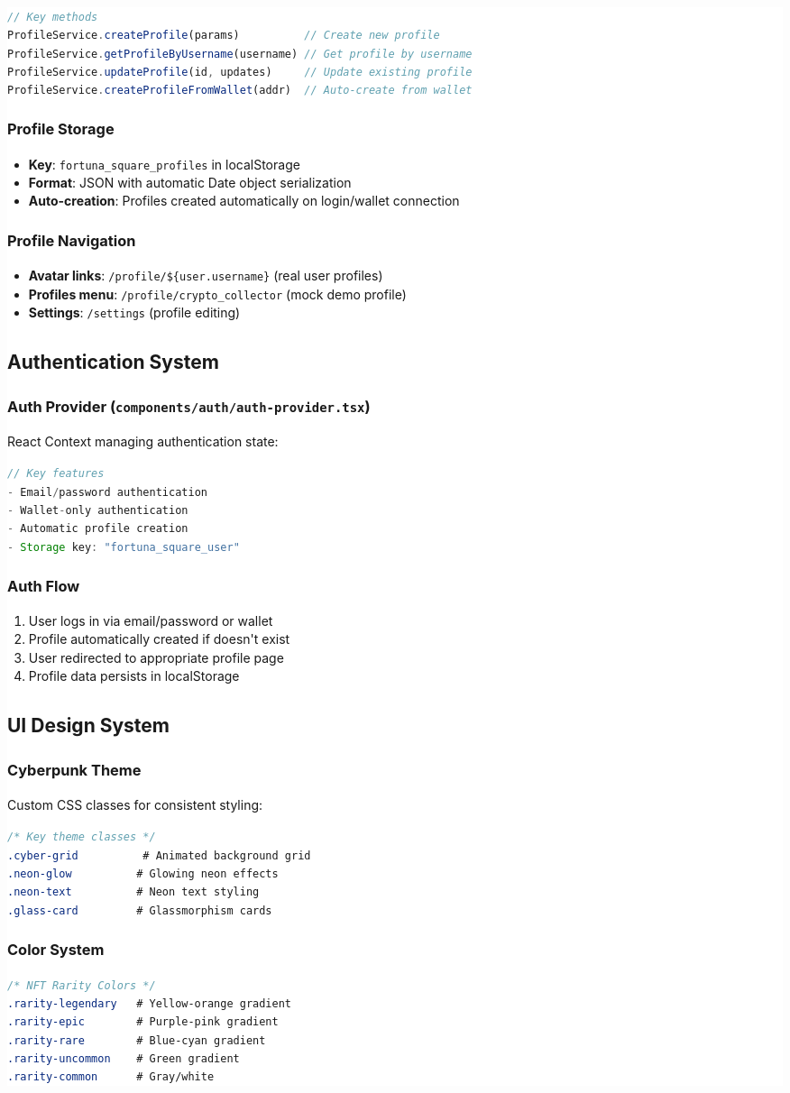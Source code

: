 ```typescript
// Key methods
ProfileService.createProfile(params)          // Create new profile
ProfileService.getProfileByUsername(username) // Get profile by username
ProfileService.updateProfile(id, updates)     // Update existing profile
ProfileService.createProfileFromWallet(addr)  // Auto-create from wallet
```

### Profile Storage
- **Key**: `fortuna_square_profiles` in localStorage
- **Format**: JSON with automatic Date object serialization
- **Auto-creation**: Profiles created automatically on login/wallet connection

### Profile Navigation
- **Avatar links**: `/profile/${user.username}` (real user profiles)
- **Profiles menu**: `/profile/crypto_collector` (mock demo profile)
- **Settings**: `/settings` (profile editing)

## Authentication System

### Auth Provider (`components/auth/auth-provider.tsx`)
React Context managing authentication state:

```typescript
// Key features
- Email/password authentication
- Wallet-only authentication
- Automatic profile creation
- Storage key: "fortuna_square_user"
```

### Auth Flow
1. User logs in via email/password or wallet
2. Profile automatically created if doesn't exist
3. User redirected to appropriate profile page
4. Profile data persists in localStorage

## UI Design System

### Cyberpunk Theme
Custom CSS classes for consistent styling:

```css
/* Key theme classes */
.cyber-grid          # Animated background grid
.neon-glow          # Glowing neon effects
.neon-text          # Neon text styling
.glass-card         # Glassmorphism cards
```

### Color System
```css
/* NFT Rarity Colors */
.rarity-legendary   # Yellow-orange gradient
.rarity-epic        # Purple-pink gradient
.rarity-rare        # Blue-cyan gradient
.rarity-uncommon    # Green gradient
.rarity-common      # Gray/white
```
